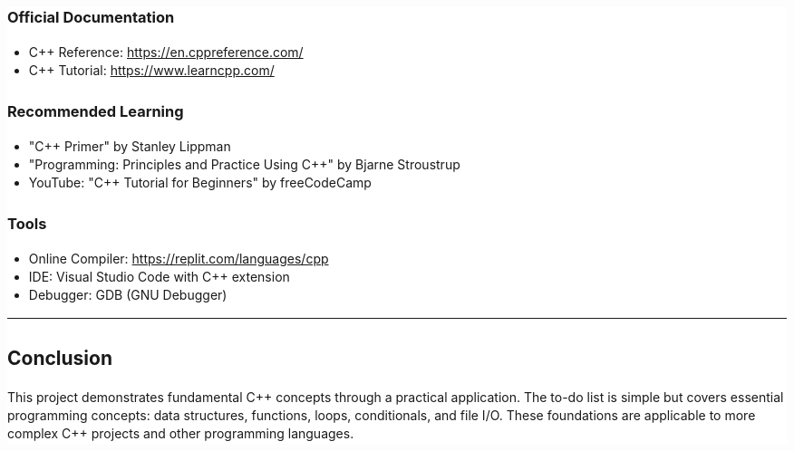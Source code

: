 ### Official Documentation
- C++ Reference: https://en.cppreference.com/
- C++ Tutorial: https://www.learncpp.com/

### Recommended Learning
- "C++ Primer" by Stanley Lippman
- "Programming: Principles and Practice Using C++" by Bjarne Stroustrup
- YouTube: "C++ Tutorial for Beginners" by freeCodeCamp

### Tools
- Online Compiler: https://replit.com/languages/cpp
- IDE: Visual Studio Code with C++ extension
- Debugger: GDB (GNU Debugger)

---

## Conclusion

This project demonstrates fundamental C++ concepts through a practical application. The to-do list is simple but covers essential programming concepts: data structures, functions, loops, conditionals, and file I/O. These foundations are applicable to more complex C++ projects and other programming languages.
